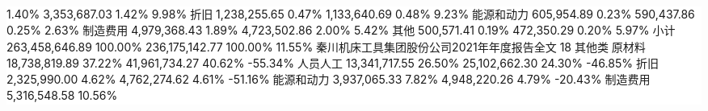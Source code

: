 1.40%
3,353,687.03
1.42%
9.98%
折旧
1,238,255.65
0.47%
1,133,640.69
0.48%
9.23%
能源和动力
605,954.89
0.23%
590,437.86
0.25%
2.63%
制造费用
4,979,368.43
1.89%
4,723,502.86
2.00%
5.42%
其他
500,571.41
0.19%
472,350.29
0.20%
5.97%
小计
263,458,646.89
100.00%
236,175,142.77
100.00%
11.55%
秦川机床工具集团股份公司2021年年度报告全文
18
其他类
原材料
18,738,819.89
37.22%
41,961,734.27
40.62%
-55.34%
人员人工
13,341,717.55
26.50%
25,102,662.30
24.30%
-46.85%
折旧
2,325,990.00
4.62%
4,762,274.62
4.61%
-51.16%
能源和动力
3,937,065.33
7.82%
4,948,220.26
4.79%
-20.43%
制造费用
5,316,548.58
10.56%
